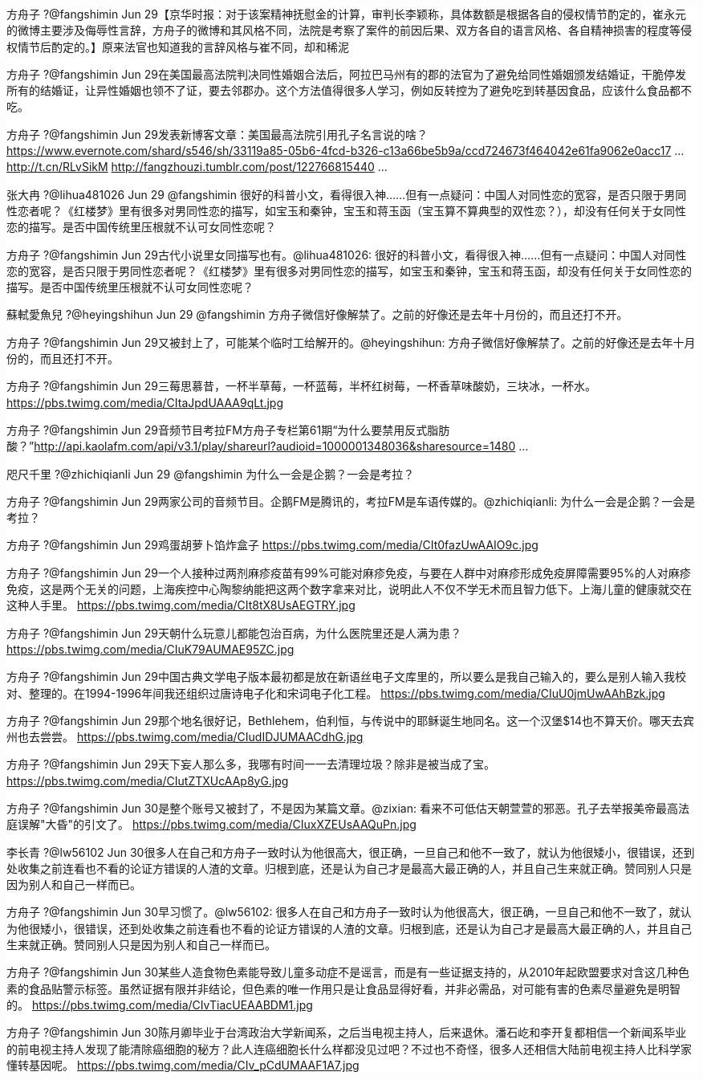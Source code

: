 方舟子 ?@fangshimin  Jun 29【京华时报：对于该案精神抚慰金的计算，审判长李颖称，具体数额是根据各自的侵权情节酌定的，崔永元的微博主要涉及侮辱性言辞，方舟子的微博和其风格不同，法院是考察了案件的前因后果、双方各自的语言风格、各自精神损害的程度等侵权情节后酌定的。】原来法官也知道我的言辞风格与崔不同，却和稀泥

方舟子 ?@fangshimin  Jun 29在美国最高法院判决同性婚姻合法后，阿拉巴马州有的郡的法官为了避免给同性婚姻颁发结婚证，干脆停发所有的结婚证，让异性婚姻也领不了证，要去邻郡办。这个方法值得很多人学习，例如反转控为了避免吃到转基因食品，应该什么食品都不吃。

方舟子 ?@fangshimin  Jun 29发表新博客文章：美国最高法院引用孔子名言说的啥？https://www.evernote.com/shard/s546/sh/33119a85-05b6-4fcd-b326-c13a66be5b9a/ccd724673f464042e61fa9062e0acc17 … http://t.cn/RLvSikM  http://fangzhouzi.tumblr.com/post/122766815440 …

张大冉 ?@lihua481026  Jun 29 @fangshimin 很好的科普小文，看得很入神……但有一点疑问：中国人对同性恋的宽容，是否只限于男同性恋者呢？《红楼梦》里有很多对男同性恋的描写，如宝玉和秦钟，宝玉和蒋玉函（宝玉算不算典型的双性恋？），却没有任何关于女同性恋的描写。是否中国传统里压根就不认可女同性恋呢？

方舟子 ?@fangshimin  Jun 29古代小说里女同描写也有。@lihua481026:  很好的科普小文，看得很入神……但有一点疑问：中国人对同性恋的宽容，是否只限于男同性恋者呢？《红楼梦》里有很多对男同性恋的描写，如宝玉和秦钟，宝玉和蒋玉函，却没有任何关于女同性恋的描写。是否中国传统里压根就不认可女同性恋呢？

蘇軾愛魚兒 ?@heyingshihun  Jun 29 @fangshimin 方舟子微信好像解禁了。之前的好像还是去年十月份的，而且还打不开。

方舟子 ?@fangshimin  Jun 29又被封上了，可能某个临时工给解开的。@heyingshihun: 方舟子微信好像解禁了。之前的好像还是去年十月份的，而且还打不开。

方舟子 ?@fangshimin  Jun 29三莓思慕昔，一杯半草莓，一杯蓝莓，半杯红树莓，一杯香草味酸奶，三块冰，一杯水。 https://pbs.twimg.com/media/CItaJpdUAAA9qLt.jpg

方舟子 ?@fangshimin  Jun 29音频节目考拉FM方舟子专栏第61期“为什么要禁用反式脂肪酸？”http://api.kaolafm.com/api/v3.1/play/shareurl?audioid=1000001348036&sharesource=1480 …

咫尺千里 ?@zhichiqianli  Jun 29 @fangshimin 为什么一会是企鹅？一会是考拉？

方舟子 ?@fangshimin  Jun 29两家公司的音频节目。企鹅FM是腾讯的，考拉FM是车语传媒的。@zhichiqianli: 为什么一会是企鹅？一会是考拉？

方舟子 ?@fangshimin  Jun 29鸡蛋胡萝卜馅炸盒子 https://pbs.twimg.com/media/CIt0fazUwAAIO9c.jpg

方舟子 ?@fangshimin  Jun 29一个人接种过两剂麻疹疫苗有99%可能对麻疹免疫，与要在人群中对麻疹形成免疫屏障需要95%的人对麻疹免疫，这是两个无关的问题，上海疾控中心陶黎纳能把这两个数字拿来对比，说明此人不仅不学无术而且智力低下。上海儿童的健康就交在这种人手里。 https://pbs.twimg.com/media/CIt8tX8UsAEGTRY.jpg

方舟子 ?@fangshimin  Jun 29天朝什么玩意儿都能包治百病，为什么医院里还是人满为患？ https://pbs.twimg.com/media/CIuK79AUMAE95ZC.jpg

方舟子 ?@fangshimin  Jun 29中国古典文学电子版本最初都是放在新语丝电子文库里的，所以要么是我自己输入的，要么是别人输入我校对、整理的。在1994-1996年间我还组织过唐诗电子化和宋词电子化工程。 https://pbs.twimg.com/media/CIuU0jmUwAAhBzk.jpg

方舟子 ?@fangshimin  Jun 29那个地名很好记，Bethlehem，伯利恒，与传说中的耶稣诞生地同名。这一个汉堡$14也不算天价。哪天去宾州也去尝尝。 https://pbs.twimg.com/media/CIudIDJUMAACdhG.jpg

方舟子 ?@fangshimin  Jun 29天下妄人那么多，我哪有时间一一去清理垃圾？除非是被当成了宝。 https://pbs.twimg.com/media/CIutZTXUcAAp8yG.jpg

方舟子 ?@fangshimin  Jun 30是整个账号又被封了，不是因为某篇文章。@zixian: 看来不可低估天朝萱萱的邪恶。孔子去举报美帝最高法庭误解"大昏"的引文了。 https://pbs.twimg.com/media/CIuxXZEUsAAQuPn.jpg

李长青 ?@lw56102  Jun 30很多人在自己和方舟子一致时认为他很高大，很正确，一旦自己和他不一致了，就认为他很矮小，很错误，还到处收集之前连看也不看的论证方错误的人渣的文章。归根到底，还是认为自己才是最高大最正确的人，并且自己生来就正确。赞同别人只是因为别人和自己一样而已。

方舟子 ?@fangshimin  Jun 30早习惯了。@lw56102: 很多人在自己和方舟子一致时认为他很高大，很正确，一旦自己和他不一致了，就认为他很矮小，很错误，还到处收集之前连看也不看的论证方错误的人渣的文章。归根到底，还是认为自己才是最高大最正确的人，并且自己生来就正确。赞同别人只是因为别人和自己一样而已。

方舟子 ?@fangshimin  Jun 30某些人造食物色素能导致儿童多动症不是谣言，而是有一些证据支持的，从2010年起欧盟要求对含这几种色素的食品贴警示标签。虽然证据有限并非结论，但色素的唯一作用只是让食品显得好看，并非必需品，对可能有害的色素尽量避免是明智的。 https://pbs.twimg.com/media/CIvTiacUEAABDM1.jpg

方舟子 ?@fangshimin  Jun 30陈月卿毕业于台湾政治大学新闻系，之后当电视主持人，后来退休。潘石屹和李开复都相信一个新闻系毕业的前电视主持人发现了能清除癌细胞的秘方？此人连癌细胞长什么样都没见过吧？不过也不奇怪，很多人还相信大陆前电视主持人比科学家懂转基因呢。 https://pbs.twimg.com/media/CIv_pCdUMAAF1A7.jpg
